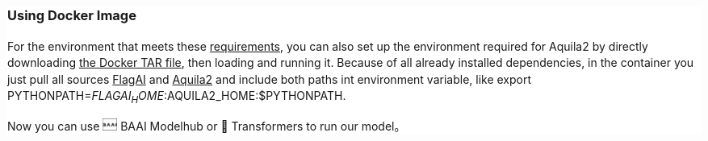 ### Using Docker Image
For the environment that meets these [requirements](https://docs.nvidia.com/deeplearning/frameworks/pytorch-release-notes/rel-23-06.html), you can also set up the environment required for Aquila2 by directly downloading [the Docker TAR file](https://model.baai.ac.cn/model-detail/220118), then loading and running it.
Because of all already installed dependencies, in the container you just pull all sources [FlagAI](https://github.com/FlagAI-Open/FlagAI.git) and [Aquila2](https://github.com/FlagAI-Open/Aquila2.git) and include both paths int environment variable, like export PYTHONPATH=$FLAGAI_HOME:$AQUILA2_HOME:$PYTHONPATH.

Now you can use <img src="assets/baai.png" width="18"/> BAAI Modelhub or 🤗 Transformers to run our model。

